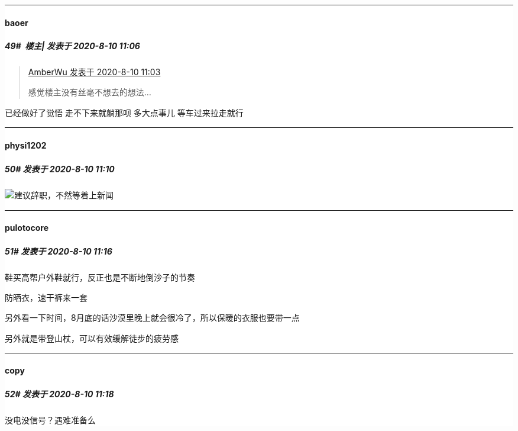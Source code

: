 


-----

####  baoer  
##### 49#         楼主| 发表于 2020-8-10 11:06



<blockquote><a href="httphttps://bbs.saraba1st.com/2b/forum.php?mod=redirect&amp;goto=findpost&amp;pid=48378177&amp;ptid=1953973" target="_blank">AmberWu 发表于 2020-8-10 11:03</a>

感觉楼主没有丝毫不想去的想法…</blockquote>
已经做好了觉悟 走不下来就躺那呗 多大点事儿 等车过来拉走就行







-----

####  physi1202  
##### 50#       发表于 2020-8-10 11:10



<img src="https://static.saraba1st.com/image/smiley/face2017/037.png" referrerpolicy="no-referrer">建议辞职，不然等着上新闻







-----

####  pulotocore  
##### 51#       发表于 2020-8-10 11:16




鞋买高帮户外鞋就行，反正也是不断地倒沙子的节奏

防晒衣，速干裤来一套

另外看一下时间，8月底的话沙漠里晚上就会很冷了，所以保暖的衣服也要带一点

另外就是带登山杖，可以有效缓解徒步的疲劳感







-----

####  copy  
##### 52#       发表于 2020-8-10 11:18




没电没信号？遇难准备么
